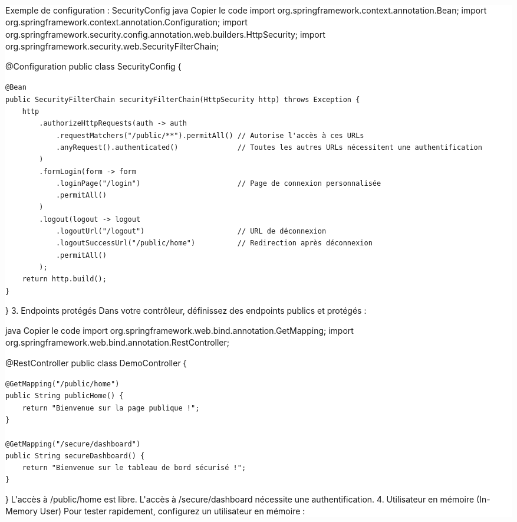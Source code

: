 Exemple de configuration : SecurityConfig
java
Copier le code
import org.springframework.context.annotation.Bean;
import org.springframework.context.annotation.Configuration;
import org.springframework.security.config.annotation.web.builders.HttpSecurity;
import org.springframework.security.web.SecurityFilterChain;

@Configuration
public class SecurityConfig {

    @Bean
    public SecurityFilterChain securityFilterChain(HttpSecurity http) throws Exception {
        http
            .authorizeHttpRequests(auth -> auth
                .requestMatchers("/public/**").permitAll() // Autorise l'accès à ces URLs
                .anyRequest().authenticated()              // Toutes les autres URLs nécessitent une authentification
            )
            .formLogin(form -> form
                .loginPage("/login")                       // Page de connexion personnalisée
                .permitAll()
            )
            .logout(logout -> logout
                .logoutUrl("/logout")                      // URL de déconnexion
                .logoutSuccessUrl("/public/home")          // Redirection après déconnexion
                .permitAll()
            );
        return http.build();
    }
}
3. Endpoints protégés
Dans votre contrôleur, définissez des endpoints publics et protégés :

java
Copier le code
import org.springframework.web.bind.annotation.GetMapping;
import org.springframework.web.bind.annotation.RestController;

@RestController
public class DemoController {

    @GetMapping("/public/home")
    public String publicHome() {
        return "Bienvenue sur la page publique !";
    }

    @GetMapping("/secure/dashboard")
    public String secureDashboard() {
        return "Bienvenue sur le tableau de bord sécurisé !";
    }
}
L'accès à /public/home est libre.
L'accès à /secure/dashboard nécessite une authentification.
4. Utilisateur en mémoire (In-Memory User)
Pour tester rapidement, configurez un utilisateur en mémoire :

